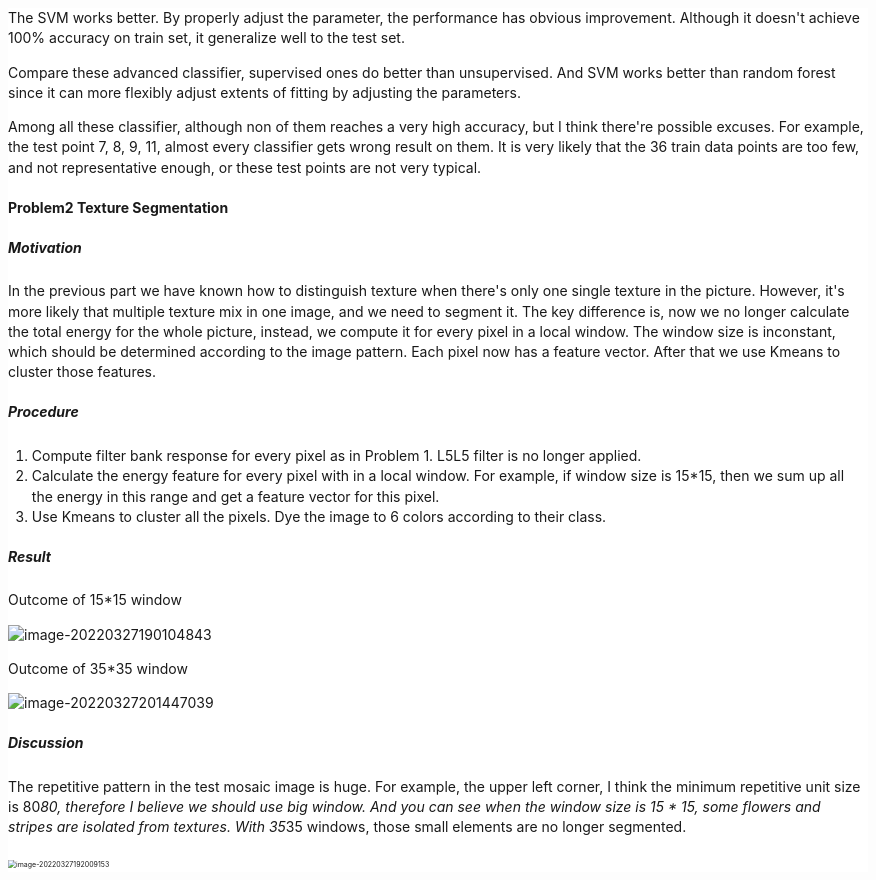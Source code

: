 The SVM works better. By properly adjust the parameter, the performance has obvious improvement. Although it doesn't achieve 100% accuracy on train set, it generalize well to the test set. 

Compare these advanced classifier, supervised ones do better than unsupervised. And SVM works better than random forest since it can more flexibly adjust extents of fitting by adjusting the parameters.

Among all these classifier,  although non of them reaches a very high accuracy, but I think there're possible excuses. For example, the test point 7, 8, 9, 11, almost every classifier gets wrong result on them. It is very likely that the 36 train data points are too few, and not representative enough, or these test points are not very typical.





#### Problem2 Texture Segmentation

##### Motivation

In the previous part we have known how to distinguish texture when there's only one single texture in the picture. However, it's more likely that multiple texture mix in one image, and we need to segment it. The key difference is, now we no longer calculate the total energy for the whole picture, instead, we compute it for every pixel in a local window. The window size is inconstant, which should be determined according to the image pattern. Each pixel now has a feature vector. After that we use Kmeans to cluster those features.



##### Procedure

1. Compute filter bank response for every pixel as in Problem 1. L5L5 filter is no longer applied.
2. Calculate the energy feature for every pixel with in a local window. For example, if window size is 15*15, then we sum up all the energy in this range and get a feature vector for this pixel. 
3. Use Kmeans to cluster all the pixels. Dye the image to 6 colors according to their class.



##### Result

Outcome of 15*15 window

![image-20220327190104843](C:\Users\Administrator\AppData\Roaming\Typora\typora-user-images\image-20220327190104843.png)



Outcome of 35*35 window

![image-20220327201447039](C:\Users\Administrator\AppData\Roaming\Typora\typora-user-images\image-20220327201447039.png)



##### Discussion

The repetitive pattern in the test mosaic image is huge. For example, the upper left corner, I think the minimum repetitive unit size is 80*80, therefore I believe we should use big window. And you can see when the window size is 15 * 15, some flowers and stripes are isolated from textures. With 35*35 windows, those small elements are no longer segmented.

<img src="C:\Users\Administrator\AppData\Roaming\Typora\typora-user-images\image-20220327192009153.png" alt="image-20220327192009153" style="zoom:50%;" />
